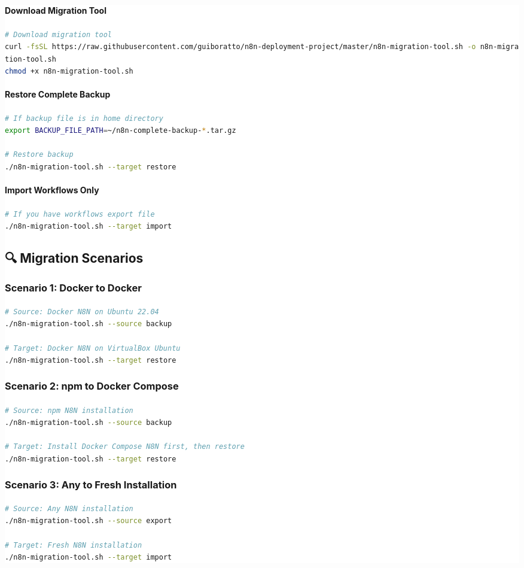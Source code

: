 #### **Download Migration Tool**
```bash
# Download migration tool
curl -fsSL https://raw.githubusercontent.com/guiboratto/n8n-deployment-project/master/n8n-migration-tool.sh -o n8n-migration-tool.sh
chmod +x n8n-migration-tool.sh
```

#### **Restore Complete Backup**
```bash
# If backup file is in home directory
export BACKUP_FILE_PATH=~/n8n-complete-backup-*.tar.gz

# Restore backup
./n8n-migration-tool.sh --target restore
```

#### **Import Workflows Only**
```bash
# If you have workflows export file
./n8n-migration-tool.sh --target import
```

## 🔍 **Migration Scenarios**

### **Scenario 1: Docker to Docker**
```bash
# Source: Docker N8N on Ubuntu 22.04
./n8n-migration-tool.sh --source backup

# Target: Docker N8N on VirtualBox Ubuntu
./n8n-migration-tool.sh --target restore
```

### **Scenario 2: npm to Docker Compose**
```bash
# Source: npm N8N installation
./n8n-migration-tool.sh --source backup

# Target: Install Docker Compose N8N first, then restore
./n8n-migration-tool.sh --target restore
```

### **Scenario 3: Any to Fresh Installation**
```bash
# Source: Any N8N installation
./n8n-migration-tool.sh --source export

# Target: Fresh N8N installation
./n8n-migration-tool.sh --target import
```
